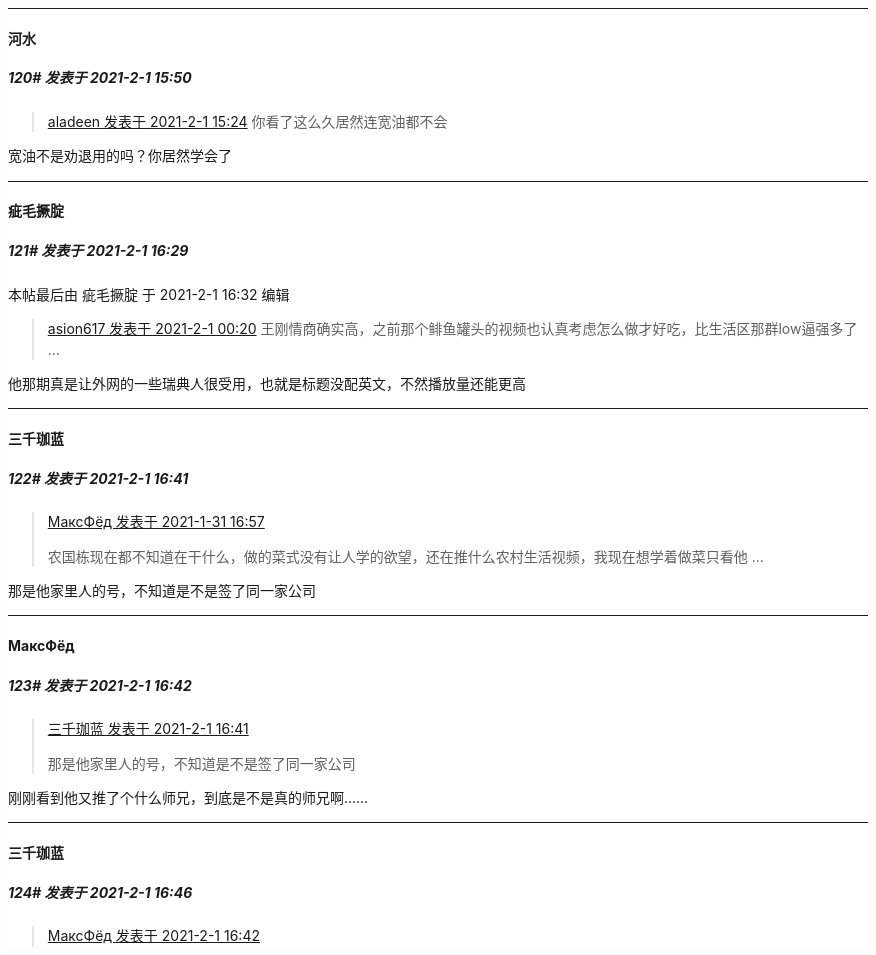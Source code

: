 -----

####  河水  
##### 120#       发表于 2021-2-1 15:50


<blockquote><a href="httphttps://bbs.saraba1st.com/2b/forum.php?mod=redirect&amp;goto=findpost&amp;pid=50207678&amp;ptid=1985582" target="_blank">aladeen 发表于 2021-2-1 15:24</a>
你看了这么久居然连宽油都不会</blockquote>
宽油不是劝退用的吗？你居然学会了


-----

####  疵毛撅腚  
##### 121#       发表于 2021-2-1 16:29


 本帖最后由 疵毛撅腚 于 2021-2-1 16:32 编辑 
<blockquote><a href="httphttps://bbs.saraba1st.com/2b/forum.php?mod=redirect&amp;goto=findpost&amp;pid=50202683&amp;ptid=1985582" target="_blank">asion617 发表于 2021-2-1 00:20</a>
王刚情商确实高，之前那个鲱鱼罐头的视频也认真考虑怎么做才好吃，比生活区那群low逼强多了 ...</blockquote>
他那期真是让外网的一些瑞典人很受用，也就是标题没配英文，不然播放量还能更高


-----

####  三千珈蓝  
##### 122#       发表于 2021-2-1 16:41


<blockquote><a href="httphttps://bbs.saraba1st.com/2b/forum.php?mod=redirect&amp;goto=findpost&amp;pid=50198987&amp;ptid=1985582" target="_blank">МаксФёд 发表于 2021-1-31 16:57</a>

农国栋现在都不知道在干什么，做的菜式没有让人学的欲望，还在推什么农村生活视频，我现在想学着做菜只看他 ...</blockquote>
那是他家里人的号，不知道是不是签了同一家公司


-----

####  МаксФёд  
##### 123#       发表于 2021-2-1 16:42


<blockquote><a href="httphttps://bbs.saraba1st.com/2b/forum.php?mod=redirect&amp;goto=findpost&amp;pid=50208528&amp;ptid=1985582" target="_blank">三千珈蓝 发表于 2021-2-1 16:41</a>

那是他家里人的号，不知道是不是签了同一家公司</blockquote>
刚刚看到他又推了个什么师兄，到底是不是真的师兄啊……


-----

####  三千珈蓝  
##### 124#       发表于 2021-2-1 16:46


<blockquote><a href="httphttps://bbs.saraba1st.com/2b/forum.php?mod=redirect&amp;goto=findpost&amp;pid=50208543&amp;ptid=1985582" target="_blank">МаксФёд 发表于 2021-2-1 16:42</a>

